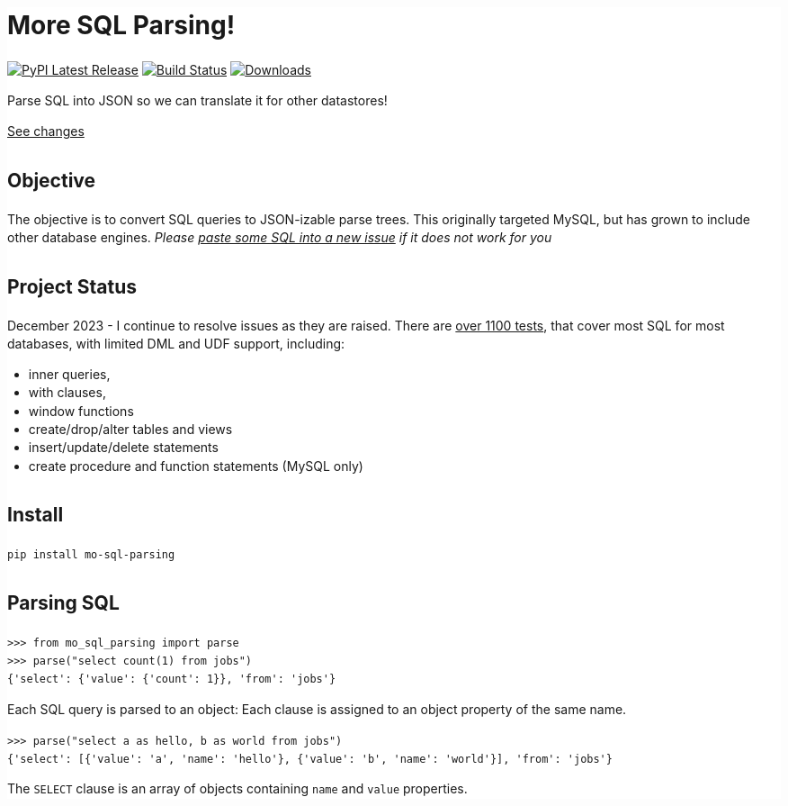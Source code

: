 # More SQL Parsing!

[![PyPI Latest Release](https://img.shields.io/pypi/v/mo-sql-parsing.svg)](https://pypi.org/project/mo-sql-parsing/)
[![Build Status](https://app.travis-ci.com/klahnakoski/mo-sql-parsing.svg?branch=master)](https://travis-ci.com/github/klahnakoski/mo-sql-parsing)
[![Downloads](https://pepy.tech/badge/mo-sql-parsing/month)](https://pepy.tech/project/mo-sql-parsing)


Parse SQL into JSON so we can translate it for other datastores!

[See changes](https://github.com/klahnakoski/mo-sql-parsing#version-changes-features)

## Objective

The objective is to convert SQL queries to JSON-izable parse trees. This originally targeted MySQL, but has grown to include other database engines. *Please [paste some SQL into a new issue](https://github.com/klahnakoski/mo-sql-parsing/issues) if it does not work for you*


## Project Status

December 2023 -  I continue to resolve issues as they are raised. There are [over 1100 tests](https://app.travis-ci.com/github/klahnakoski/mo-sql-parsing), that cover most SQL for most databases, with limited DML and UDF support, including:

  * inner queries, 
  * with clauses, 
  * window functions
  * create/drop/alter tables and views
  * insert/update/delete statements
  * create procedure and function statements (MySQL only)


## Install

    pip install mo-sql-parsing

## Parsing SQL

    >>> from mo_sql_parsing import parse
    >>> parse("select count(1) from jobs")
    {'select': {'value': {'count': 1}}, 'from': 'jobs'}
    
Each SQL query is parsed to an object: Each clause is assigned to an object property of the same name. 

    >>> parse("select a as hello, b as world from jobs")
    {'select': [{'value': 'a', 'name': 'hello'}, {'value': 'b', 'name': 'world'}], 'from': 'jobs'}

The `SELECT` clause is an array of objects containing `name` and `value` properties. 


